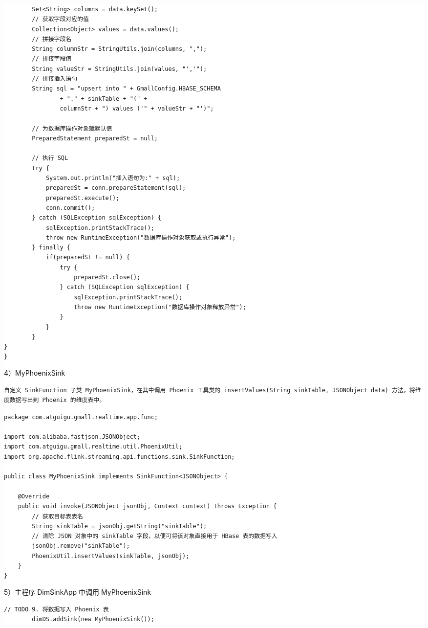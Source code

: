 ```
        Set<String> columns = data.keySet();
        // 获取字段对应的值
        Collection<Object> values = data.values();
        // 拼接字段名
        String columnStr = StringUtils.join(columns, ",");
        // 拼接字段值
        String valueStr = StringUtils.join(values, "','");
        // 拼接插入语句
        String sql = "upsert into " + GmallConfig.HBASE_SCHEMA
                + "." + sinkTable + "(" +
                columnStr + ") values ('" + valueStr + "')";

        // 为数据库操作对象赋默认值
        PreparedStatement preparedSt = null;

        // 执行 SQL
        try {
            System.out.println("插入语句为:" + sql);
            preparedSt = conn.prepareStatement(sql);
            preparedSt.execute();
            conn.commit();
        } catch (SQLException sqlException) {
            sqlException.printStackTrace();
            throw new RuntimeException("数据库操作对象获取或执行异常");
        } finally {
            if(preparedSt != null) {
                try {
                    preparedSt.close();
                } catch (SQLException sqlException) {
                    sqlException.printStackTrace();
                    throw new RuntimeException("数据库操作对象释放异常");
                }
            }
        }
}
}
```
4）MyPhoenixSink

	自定义 SinkFunction 子类 MyPhoenixSink，在其中调用 Phoenix 工具类的 insertValues(String sinkTable, JSONObject data) 方法，将维度数据写出到 Phoenix 的维度表中。
```
package com.atguigu.gmall.realtime.app.func;

import com.alibaba.fastjson.JSONObject;
import com.atguigu.gmall.realtime.util.PhoenixUtil;
import org.apache.flink.streaming.api.functions.sink.SinkFunction;

public class MyPhoenixSink implements SinkFunction<JSONObject> {

    @Override
    public void invoke(JSONObject jsonObj, Context context) throws Exception {
        // 获取目标表表名
        String sinkTable = jsonObj.getString("sinkTable");
        // 清除 JSON 对象中的 sinkTable 字段，以便可将该对象直接用于 HBase 表的数据写入
        jsonObj.remove("sinkTable");
        PhoenixUtil.insertValues(sinkTable, jsonObj);
    }
}
```
5）主程序 DimSinkApp 中调用 MyPhoenixSink
```
// TODO 9. 将数据写入 Phoenix 表
        dimDS.addSink(new MyPhoenixSink());
```